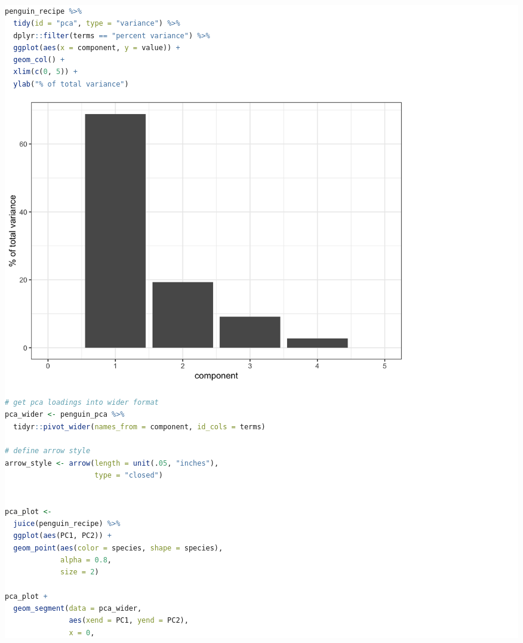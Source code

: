 
```r
penguin_recipe %>% 
  tidy(id = "pca", type = "variance") %>% 
  dplyr::filter(terms == "percent variance") %>% 
  ggplot(aes(x = component, y = value)) + 
  geom_col() + 
  xlim(c(0, 5)) + 
  ylab("% of total variance")
```

<img src="clustering-practical-pca_files/figure-html/unnamed-chunk-5-1.png" width="672" />


```r
# get pca loadings into wider format
pca_wider <- penguin_pca %>% 
  tidyr::pivot_wider(names_from = component, id_cols = terms)

# define arrow style
arrow_style <- arrow(length = unit(.05, "inches"),
                     type = "closed")


pca_plot <-
  juice(penguin_recipe) %>%
  ggplot(aes(PC1, PC2)) +
  geom_point(aes(color = species, shape = species), 
             alpha = 0.8, 
             size = 2)

pca_plot +
  geom_segment(data = pca_wider,
               aes(xend = PC1, yend = PC2), 
               x = 0, 
```